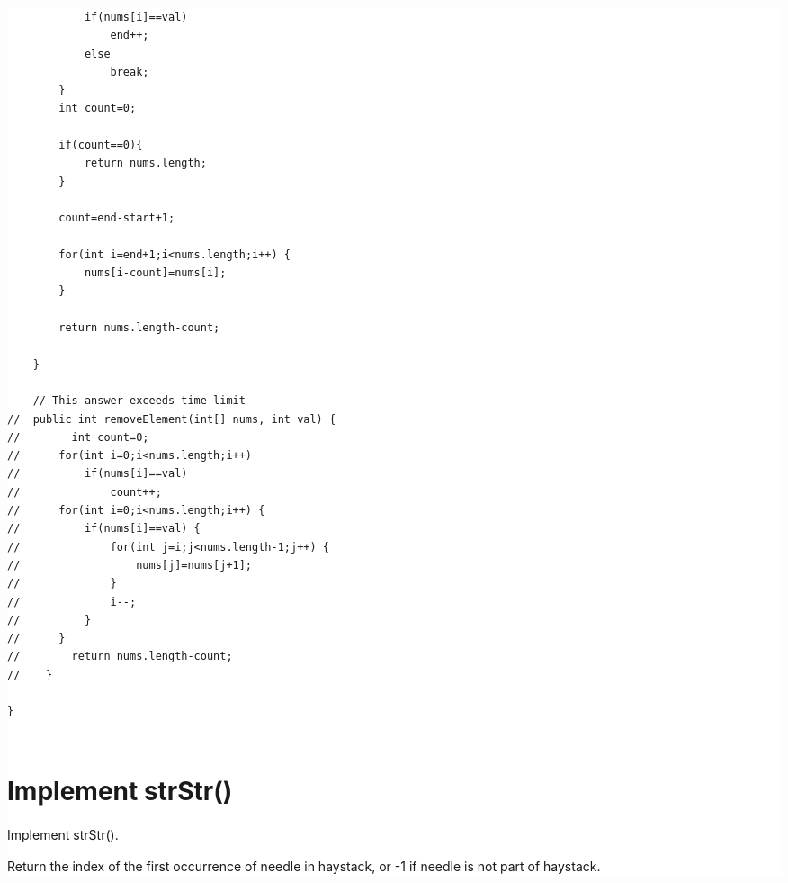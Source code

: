 ```
            if(nums[i]==val)
                end++;
            else
                break;
        }
        int count=0;
        
        if(count==0){
            return nums.length;
        }
        
        count=end-start+1;
        
        for(int i=end+1;i<nums.length;i++) {
            nums[i-count]=nums[i];
        }
        
        return nums.length-count;
        
    }
    
    // This answer exceeds time limit
//  public int removeElement(int[] nums, int val) {
//        int count=0;
//      for(int i=0;i<nums.length;i++)
//          if(nums[i]==val)
//              count++;
//      for(int i=0;i<nums.length;i++) {
//          if(nums[i]==val) {
//              for(int j=i;j<nums.length-1;j++) {
//                  nums[j]=nums[j+1];
//              }
//              i--;
//          }
//      }
//        return nums.length-count;
//    }
    
}


```


# Implement strStr()

Implement strStr().

Return the index of the first occurrence of needle in haystack, or -1 if needle is not part of haystack.
